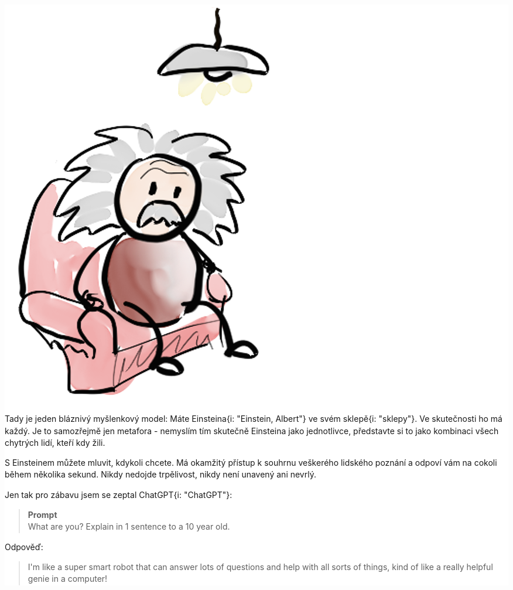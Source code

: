 ![](resources/020-einstein-basement.png)

Tady je jeden bláznivý myšlenkový model: Máte Einsteina{i: "Einstein, Albert"} ve svém sklepě{i: "sklepy"}. Ve skutečnosti ho má každý. Je to samozřejmě jen metafora - nemyslím tím skutečně Einsteina jako jednotlivce, představte si to jako kombinaci všech chytrých lidí, kteří kdy žili.

S Einsteinem můžete mluvit, kdykoli chcete. Má okamžitý přístup k souhrnu veškerého lidského poznání a odpoví vám na cokoli během několika sekund. Nikdy nedojde trpělivost, nikdy není unavený ani nevrlý.

Jen tak pro zábavu jsem se zeptal ChatGPT{i: "ChatGPT"}:

> **Prompt**  
> What are you? Explain in 1 sentence to a 10 year old.

Odpověď:

> I'm like a super smart robot that can answer lots of questions and help with all sorts of things, kind of like a really helpful genie in a computer!
